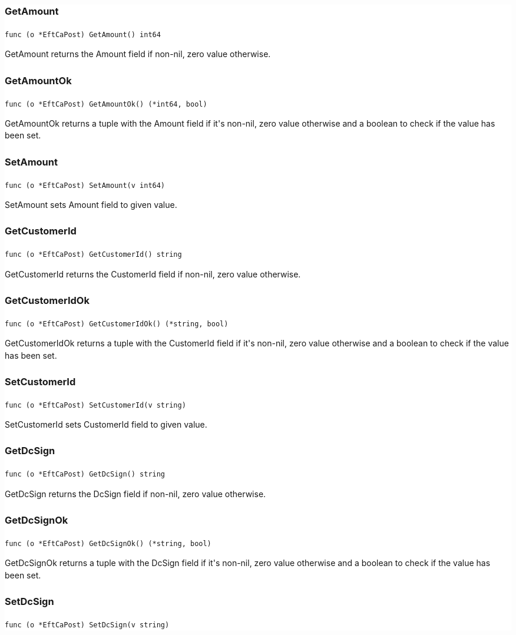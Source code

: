 ### GetAmount

`func (o *EftCaPost) GetAmount() int64`

GetAmount returns the Amount field if non-nil, zero value otherwise.

### GetAmountOk

`func (o *EftCaPost) GetAmountOk() (*int64, bool)`

GetAmountOk returns a tuple with the Amount field if it's non-nil, zero value otherwise
and a boolean to check if the value has been set.

### SetAmount

`func (o *EftCaPost) SetAmount(v int64)`

SetAmount sets Amount field to given value.


### GetCustomerId

`func (o *EftCaPost) GetCustomerId() string`

GetCustomerId returns the CustomerId field if non-nil, zero value otherwise.

### GetCustomerIdOk

`func (o *EftCaPost) GetCustomerIdOk() (*string, bool)`

GetCustomerIdOk returns a tuple with the CustomerId field if it's non-nil, zero value otherwise
and a boolean to check if the value has been set.

### SetCustomerId

`func (o *EftCaPost) SetCustomerId(v string)`

SetCustomerId sets CustomerId field to given value.


### GetDcSign

`func (o *EftCaPost) GetDcSign() string`

GetDcSign returns the DcSign field if non-nil, zero value otherwise.

### GetDcSignOk

`func (o *EftCaPost) GetDcSignOk() (*string, bool)`

GetDcSignOk returns a tuple with the DcSign field if it's non-nil, zero value otherwise
and a boolean to check if the value has been set.

### SetDcSign

`func (o *EftCaPost) SetDcSign(v string)`

